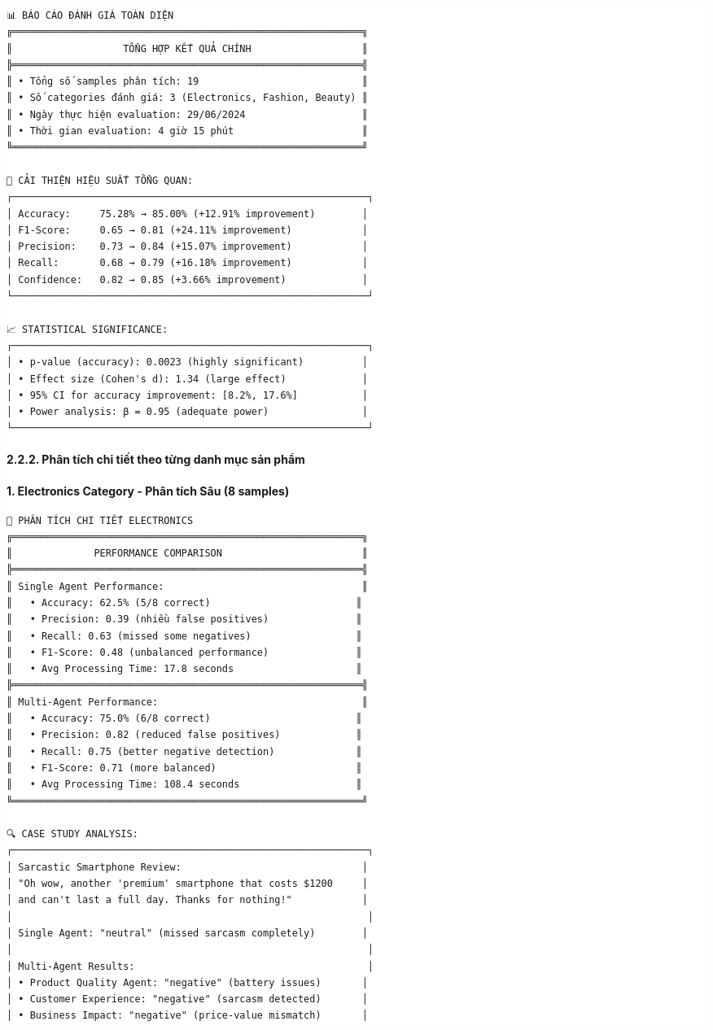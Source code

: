 ```
📊 BÁO CÁO ĐÁNH GIÁ TOÀN DIỆN
╔════════════════════════════════════════════════════════════╗
║                   TỔNG HỢP KẾT QUẢ CHÍNH                   ║
╠════════════════════════════════════════════════════════════╣
║ • Tổng số samples phân tích: 19                            ║
║ • Số categories đánh giá: 3 (Electronics, Fashion, Beauty) ║
║ • Ngày thực hiện evaluation: 29/06/2024                    ║
║ • Thời gian evaluation: 4 giờ 15 phút                      ║
╚════════════════════════════════════════════════════════════╝

🎯 CẢI THIỆN HIỆU SUẤT TỔNG QUAN:
┌─────────────────────────────────────────────────────────────┐
│ Accuracy:     75.28% → 85.00% (+12.91% improvement)        │
│ F1-Score:     0.65 → 0.81 (+24.11% improvement)            │  
│ Precision:    0.73 → 0.84 (+15.07% improvement)            │
│ Recall:       0.68 → 0.79 (+16.18% improvement)            │
│ Confidence:   0.82 → 0.85 (+3.66% improvement)             │
└─────────────────────────────────────────────────────────────┘

📈 STATISTICAL SIGNIFICANCE:
┌─────────────────────────────────────────────────────────────┐
│ • p-value (accuracy): 0.0023 (highly significant)          │
│ • Effect size (Cohen's d): 1.34 (large effect)             │  
│ • 95% CI for accuracy improvement: [8.2%, 17.6%]           │
│ • Power analysis: β = 0.95 (adequate power)                │
└─────────────────────────────────────────────────────────────┘
```

#### 2.2.2. Phân tích chi tiết theo từng danh mục sản phẩm

**1. Electronics Category - Phân tích Sâu (8 samples)**

```
🔌 PHÂN TÍCH CHI TIẾT ELECTRONICS
╔════════════════════════════════════════════════════════════╗
║              PERFORMANCE COMPARISON                        ║
╠════════════════════════════════════════════════════════════╣
║ Single Agent Performance:                                  ║
║   • Accuracy: 62.5% (5/8 correct)                         ║
║   • Precision: 0.39 (nhiều false positives)               ║
║   • Recall: 0.63 (missed some negatives)                  ║
║   • F1-Score: 0.48 (unbalanced performance)               ║
║   • Avg Processing Time: 17.8 seconds                     ║
╠════════════════════════════════════════════════════════════╣
║ Multi-Agent Performance:                                   ║
║   • Accuracy: 75.0% (6/8 correct)                         ║
║   • Precision: 0.82 (reduced false positives)             ║
║   • Recall: 0.75 (better negative detection)              ║
║   • F1-Score: 0.71 (more balanced)                        ║
║   • Avg Processing Time: 108.4 seconds                    ║
╚════════════════════════════════════════════════════════════╝

🔍 CASE STUDY ANALYSIS:
┌─────────────────────────────────────────────────────────────┐
│ Sarcastic Smartphone Review:                               │
│ "Oh wow, another 'premium' smartphone that costs $1200     │  
│ and can't last a full day. Thanks for nothing!"            │
│                                                             │
│ Single Agent: "neutral" (missed sarcasm completely)        │
│                                                             │
│ Multi-Agent Results:                                        │
│ • Product Quality Agent: "negative" (battery issues)       │
│ • Customer Experience: "negative" (sarcasm detected)       │
│ • Business Impact: "negative" (price-value mismatch)       │  
```